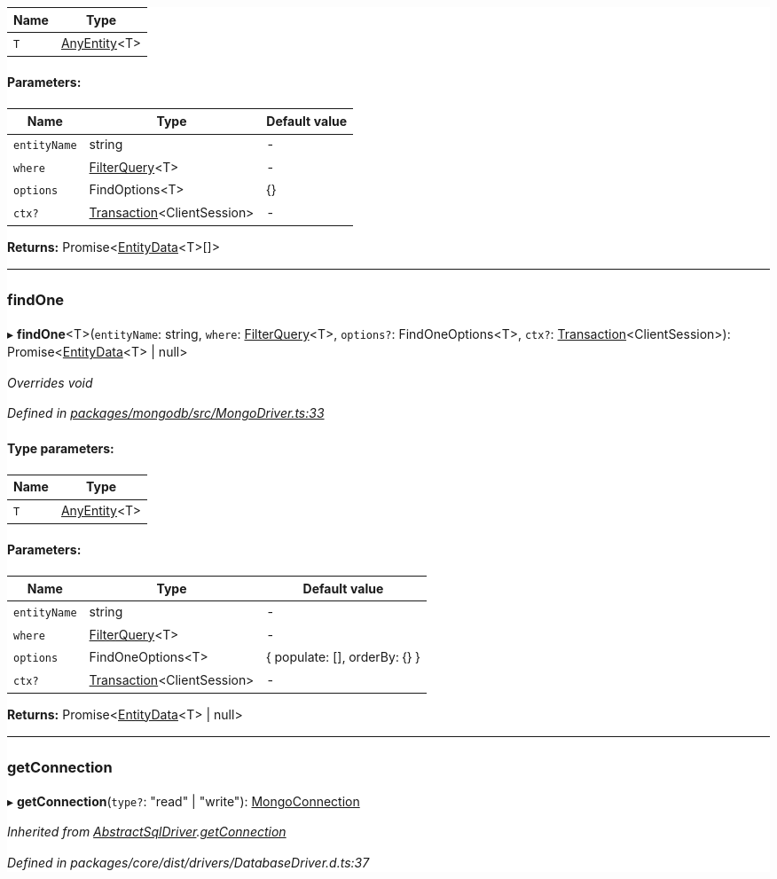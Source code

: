 Name | Type |
------ | ------ |
`T` | [AnyEntity](../index.md#anyentity)&#60;T> |

#### Parameters:

Name | Type | Default value |
------ | ------ | ------ |
`entityName` | string | - |
`where` | [FilterQuery](../index.md#filterquery)&#60;T> | - |
`options` | FindOptions&#60;T> | {} |
`ctx?` | [Transaction](../index.md#transaction)&#60;ClientSession> | - |

**Returns:** Promise&#60;[EntityData](../index.md#entitydata)&#60;T>[]>

___

### findOne

▸ **findOne**&#60;T>(`entityName`: string, `where`: [FilterQuery](../index.md#filterquery)&#60;T>, `options?`: FindOneOptions&#60;T>, `ctx?`: [Transaction](../index.md#transaction)&#60;ClientSession>): Promise&#60;[EntityData](../index.md#entitydata)&#60;T> \| null>

*Overrides void*

*Defined in [packages/mongodb/src/MongoDriver.ts:33](https://github.com/mikro-orm/mikro-orm/blob/c7aaca40d/packages/mongodb/src/MongoDriver.ts#L33)*

#### Type parameters:

Name | Type |
------ | ------ |
`T` | [AnyEntity](../index.md#anyentity)&#60;T> |

#### Parameters:

Name | Type | Default value |
------ | ------ | ------ |
`entityName` | string | - |
`where` | [FilterQuery](../index.md#filterquery)&#60;T> | - |
`options` | FindOneOptions&#60;T> | { populate: [], orderBy: {} } |
`ctx?` | [Transaction](../index.md#transaction)&#60;ClientSession> | - |

**Returns:** Promise&#60;[EntityData](../index.md#entitydata)&#60;T> \| null>

___

### getConnection

▸ **getConnection**(`type?`: &#34;read&#34; \| &#34;write&#34;): [MongoConnection](mongoconnection.md)

*Inherited from [AbstractSqlDriver](abstractsqldriver.md).[getConnection](abstractsqldriver.md#getconnection)*

*Defined in packages/core/dist/drivers/DatabaseDriver.d.ts:37*
